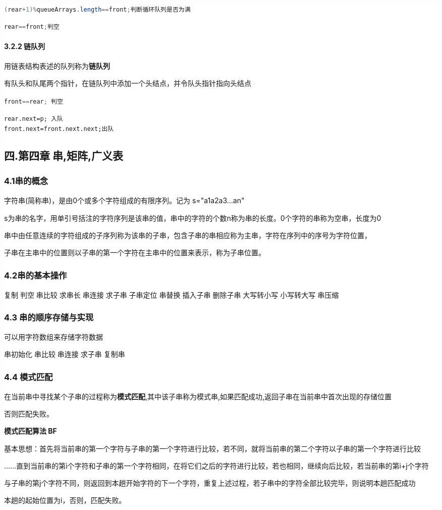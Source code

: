 ```java
(rear+1)%queueArrays.length==front;判断循环队列是否为满
```

```java
rear==front;判空
```

#### 3.2.2 链队列 

用链表结构表述的队列称为**链队列**

有队头和队尾两个指针，在链队列中添加一个头结点，并令队头指针指向头结点

```java
front==rear; 判空 
```

```
rear.next=p; 入队
front.next=front.next.next;出队
```

## 四.第四章 串,矩阵,广义表

### 4.1串的概念

字符串(简称串)，是由0个或多个字符组成的有限序列。记为 s="a1a2a3...an"

s为串的名字，用单引号括注的字符序列是该串的值，串中的字符的个数n称为串的长度。0个字符的串称为空串，长度为0

串中由任意连续的字符组成的子序列称为该串的子串，包含子串的串相应称为主串，字符在序列中的序号为字符位置，

子串在主串中的位置则以子串的第一个字符在主串中的位置来表示，称为子串位置。

### 4.2串的基本操作

复制 判空 串比较 求串长 串连接 求子串 子串定位 串替换 插入子串 删除子串 大写转小写 小写转大写 串压缩

### 4.3 串的顺序存储与实现

可以用字符数组来存储字符数据

串初始化 串比较 串连接 求子串 复制串 

### 4.4 模式匹配

在当前串中寻找某个子串的过程称为**模式匹配**,其中该子串称为模式串,如果匹配成功,返回子串在当前串中首次出现的存储位置

否则匹配失败。

**模式匹配算法 BF**

基本思想：首先将当前串的第一个字符与子串的第一个字符进行比较，若不同，就将当前串的第二个字符以子串的第一个字符进行比较

......直到当前串的第i个字符和子串的第一个字符相同，在将它们之后的字符进行比较，若也相同，继续向后比较，若当前串的第i+j个字符

与子串的第j个字符不同，则返回到本趟开始字符的下一个字符，重复上述过程，若子串中的字符全部比较完毕，则说明本趟匹配成功

本趟的起始位置为i，否则，匹配失败。
